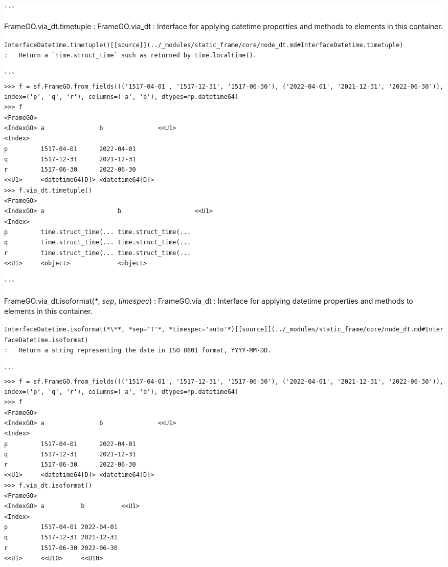     ```

FrameGO.via\_dt.timetuple
:   FrameGO.via\_dt
    :   Interface for applying datetime properties and methods to elements in this container.

    InterfaceDatetime.timetuple()[[source]](../_modules/static_frame/core/node_dt.md#InterfaceDatetime.timetuple)
    :   Return a `time.struct_time` such as returned by time.localtime().

    ```
    >>> f = sf.FrameGO.from_fields((('1517-04-01', '1517-12-31', '1517-06-30'), ('2022-04-01', '2021-12-31', '2022-06-30')), index=('p', 'q', 'r'), columns=('a', 'b'), dtypes=np.datetime64)
    >>> f
    <FrameGO>
    <IndexGO> a               b               <<U1>
    <Index>
    p         1517-04-01      2022-04-01
    q         1517-12-31      2021-12-31
    r         1517-06-30      2022-06-30
    <<U1>     <datetime64[D]> <datetime64[D]>
    >>> f.via_dt.timetuple()
    <FrameGO>
    <IndexGO> a                    b                    <<U1>
    <Index>
    p         time.struct_time(... time.struct_time(...
    q         time.struct_time(... time.struct_time(...
    r         time.struct_time(... time.struct_time(...
    <<U1>     <object>             <object>

    ```

FrameGO.via\_dt.isoformat(*\**, *sep*, *timespec*)
:   FrameGO.via\_dt
    :   Interface for applying datetime properties and methods to elements in this container.

    InterfaceDatetime.isoformat(*\**, *sep='T'*, *timespec='auto'*)[[source]](../_modules/static_frame/core/node_dt.md#InterfaceDatetime.isoformat)
    :   Return a string representing the date in ISO 8601 format, YYYY-MM-DD.

    ```
    >>> f = sf.FrameGO.from_fields((('1517-04-01', '1517-12-31', '1517-06-30'), ('2022-04-01', '2021-12-31', '2022-06-30')), index=('p', 'q', 'r'), columns=('a', 'b'), dtypes=np.datetime64)
    >>> f
    <FrameGO>
    <IndexGO> a               b               <<U1>
    <Index>
    p         1517-04-01      2022-04-01
    q         1517-12-31      2021-12-31
    r         1517-06-30      2022-06-30
    <<U1>     <datetime64[D]> <datetime64[D]>
    >>> f.via_dt.isoformat()
    <FrameGO>
    <IndexGO> a          b          <<U1>
    <Index>
    p         1517-04-01 2022-04-01
    q         1517-12-31 2021-12-31
    r         1517-06-30 2022-06-30
    <<U1>     <<U10>     <<U10>

